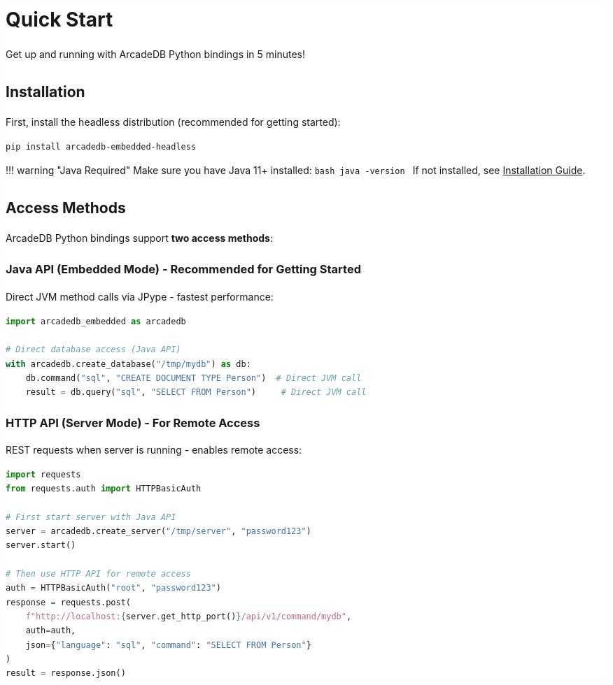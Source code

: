 # Quick Start

Get up and running with ArcadeDB Python bindings in 5 minutes!

## Installation

First, install the headless distribution (recommended for getting started):

```bash
pip install arcadedb-embedded-headless
```

!!! warning "Java Required"
    Make sure you have Java 11+ installed:
    ```bash
    java -version
    ```
    If not installed, see [Installation Guide](installation.md#java-runtime-environment-jre).

## Access Methods

ArcadeDB Python bindings support **two access methods**:

### Java API (Embedded Mode) - Recommended for Getting Started

Direct JVM method calls via JPype - fastest performance:

```python
import arcadedb_embedded as arcadedb

# Direct database access (Java API)
with arcadedb.create_database("/tmp/mydb") as db:
    db.command("sql", "CREATE DOCUMENT TYPE Person")  # Direct JVM call
    result = db.query("sql", "SELECT FROM Person")     # Direct JVM call
```

### HTTP API (Server Mode) - For Remote Access

REST requests when server is running - enables remote access:

```python
import requests
from requests.auth import HTTPBasicAuth

# First start server with Java API
server = arcadedb.create_server("/tmp/server", "password123")
server.start()

# Then use HTTP API for remote access
auth = HTTPBasicAuth("root", "password123")
response = requests.post(
    f"http://localhost:{server.get_http_port()}/api/v1/command/mydb",
    auth=auth,
    json={"language": "sql", "command": "SELECT FROM Person"}
)
result = response.json()
```
